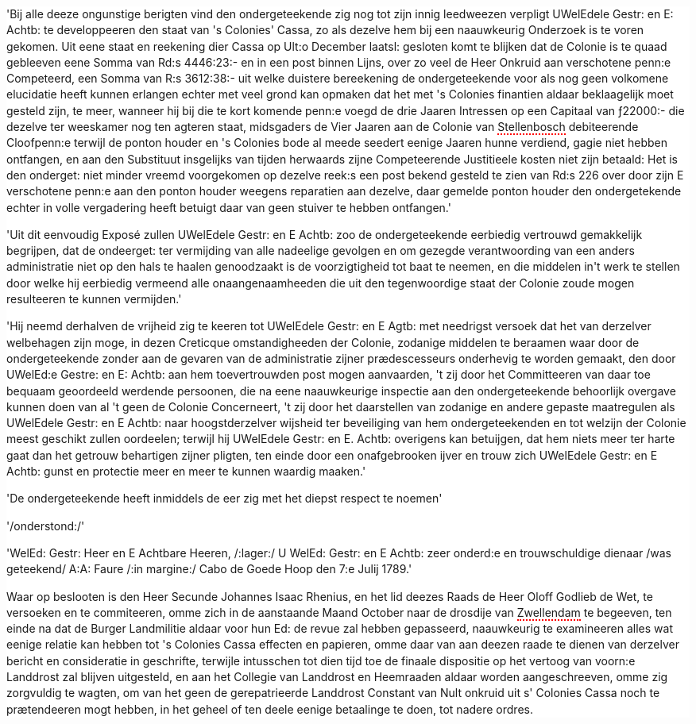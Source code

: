 'Bij alle deeze ongunstige berigten vind den ondergeteekende zig nog tot zijn innig leedweezen verpligt UWelEdele Gestr: en E: Achtb: te developpeeren den staat van 's Colonies' Cassa, zo als dezelve hem bij een naauwkeurig Onderzoek is te voren gekomen. Uit eene staat en reekening dier Cassa op Ult:o December laatsl: gesloten komt te blijken dat de Colonie is te quaad gebleeven eene Somma van Rd:s 4446:23:- en in een post binnen Lijns, over zo veel de Heer Onkruid aan verschotene penn:e Competeerd, een Somma van R:s 3612:38:- uit welke duistere bereekening de ondergeteekende voor als nog geen volkomene elucidatie heeft kunnen erlangen echter met veel grond kan opmaken dat het met 's Colonies finantien aldaar beklaagelijk moet gesteld zijn, te meer, wanneer hij bij die te kort komende penn:e voegd de drie Jaaren Intressen op een Capitaal van ƒ22000:- die dezelve ter weeskamer nog ten agteren staat, midsgaders de Vier Jaaren aan de Colonie van <span style="border-bottom: 2px dotted #FF0000;">Stellenbosch</span> debiteerende Cloofpenn:e terwijl de ponton houder en 's Colonies bode al meede seedert eenige Jaaren hunne verdiend, gagie niet hebben ontfangen, en aan den Substituut insgelijks van tijden herwaards zijne Competeerende Justitieele kosten niet zijn betaald: Het is den onderget: niet minder vreemd voorgekomen op dezelve reek:s een post bekend gesteld te zien van Rd:s 226 over door zijn E verschotene penn:e aan den ponton houder weegens reparatien aan dezelve, daar gemelde ponton houder den ondergetekende echter in volle vergadering heeft betuigt daar van geen stuiver te hebben ontfangen.'

'Uit dit eenvoudig Exposé zullen UWelEdele Gestr: en E Achtb: zoo de ondergeteekende eerbiedig vertrouwd gemakkelijk begrijpen, dat de ondeerget: ter vermijding van alle nadeelige gevolgen en om gezegde verantwoording van een anders administratie niet op den hals te haalen genoodzaakt is de voorzigtigheid tot baat te neemen, en die middelen in't werk te stellen door welke hij eerbiedig vermeend alle onaangenaamheeden die uit den tegenwoordige staat der Colonie zoude mogen resulteeren te kunnen vermijden.'

'Hij neemd derhalven de vrijheid zig te keeren tot UWelEdele Gestr: en E Agtb: met needrigst versoek dat het van derzelver welbehagen zijn moge, in dezen Creticque omstandigheeden der Colonie, zodanige middelen te beraamen waar door de ondergeteekende zonder aan de gevaren van de administratie zijner prædescesseurs onderhevig te worden gemaakt, den door UWelEd:e Gestre: en E: Achtb: aan hem toevertrouwden post mogen aanvaarden, 't zij door het Committeeren van daar toe bequaam geoordeeld werdende persoonen, die na eene naauwkeurige inspectie aan den ondergeteekende behoorlijk overgave kunnen doen van al 't geen de Colonie Concerneert, 't zij door het daarstellen van zodanige en andere gepaste maatregulen als UWelEdele Gestr: en E Achtb: naar hoogstderzelver wijsheid ter beveiliging van hem ondergeteekenden en tot welzijn der Colonie meest geschikt zullen oordeelen; terwijl hij UWelEdele Gestr: en E. Achtb: overigens kan betuijgen, dat hem niets meer ter harte gaat dan het getrouw behartigen zijner pligten, ten einde door een onafgebrooken ijver en trouw zich UWelEdele Gestr: en E Achtb: gunst en protectie meer en meer te kunnen waardig maaken.'

'De ondergeteekende heeft inmiddels de eer zig met het diepst respect te noemen'

'/onderstond:/'

'WelEd: Gestr: Heer en E Achtbare Heeren, /:lager:/ U WelEd: Gestr: en E Achtb: zeer onderd:e en trouwschuldige dienaar /was geteekend/ A:A: Faure /:in margine:/ Cabo de Goede Hoop den 7:e Julij 1789.'

Waar op beslooten is den Heer Secunde Johannes Isaac Rhenius, en het lid deezes Raads de Heer Oloff Godlieb de Wet, te versoeken en te commiteeren, omme zich in de aanstaande Maand October naar de drosdije van <span style="border-bottom: 2px dotted #FF0000;">Zwellendam</span> te begeeven, ten einde na dat de Burger Landmilitie aldaar voor hun Ed: de revue zal hebben gepasseerd, naauwkeurig te examineeren alles wat eenige relatie kan hebben tot 's Colonies Cassa effecten en papieren, omme daar van aan deezen raade te dienen van derzelver bericht en consideratie in geschrifte, terwijle intusschen tot dien tijd toe de finaale dispositie op het vertoog van voorn:e Landdrost zal blijven uitgesteld, en aan het Collegie van Landdrost en Heemraaden aldaar worden aangeschreeven, omme zig zorgvuldig te wagten, om van het geen de gerepatrieerde Landdrost Constant van Nult onkruid uit s' Colonies Cassa noch te prætendeeren mogt hebben, in het geheel of ten deele eenige betaalinge te doen, tot nadere ordres.
